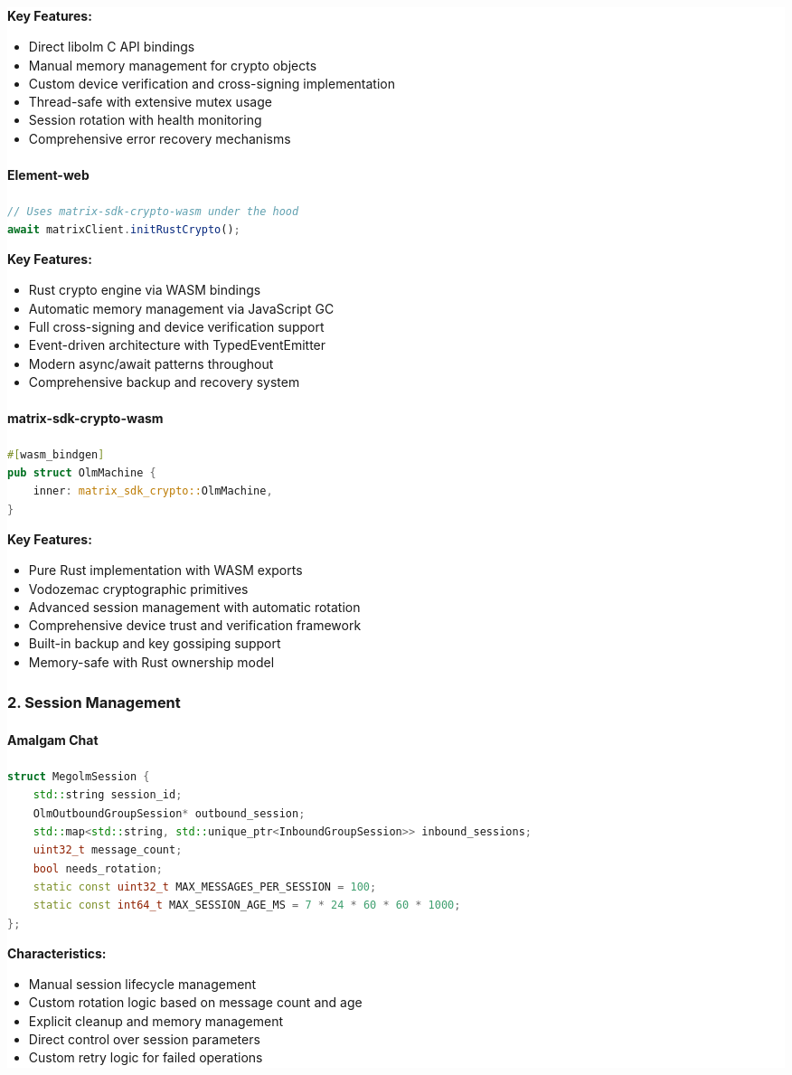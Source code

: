**Key Features:**
- Direct libolm C API bindings
- Manual memory management for crypto objects
- Custom device verification and cross-signing implementation
- Thread-safe with extensive mutex usage
- Session rotation with health monitoring
- Comprehensive error recovery mechanisms

#### Element-web
```typescript
// Uses matrix-sdk-crypto-wasm under the hood
await matrixClient.initRustCrypto();
```

**Key Features:**
- Rust crypto engine via WASM bindings
- Automatic memory management via JavaScript GC
- Full cross-signing and device verification support
- Event-driven architecture with TypedEventEmitter
- Modern async/await patterns throughout
- Comprehensive backup and recovery system

#### matrix-sdk-crypto-wasm
```rust
#[wasm_bindgen]
pub struct OlmMachine {
    inner: matrix_sdk_crypto::OlmMachine,
}
```

**Key Features:**
- Pure Rust implementation with WASM exports
- Vodozemac cryptographic primitives
- Advanced session management with automatic rotation
- Comprehensive device trust and verification framework
- Built-in backup and key gossiping support
- Memory-safe with Rust ownership model

### 2. Session Management

#### Amalgam Chat
```cpp
struct MegolmSession {
    std::string session_id;
    OlmOutboundGroupSession* outbound_session;
    std::map<std::string, std::unique_ptr<InboundGroupSession>> inbound_sessions;
    uint32_t message_count;
    bool needs_rotation;
    static const uint32_t MAX_MESSAGES_PER_SESSION = 100;
    static const int64_t MAX_SESSION_AGE_MS = 7 * 24 * 60 * 60 * 1000;
};
```

**Characteristics:**
- Manual session lifecycle management
- Custom rotation logic based on message count and age
- Explicit cleanup and memory management
- Direct control over session parameters
- Custom retry logic for failed operations
